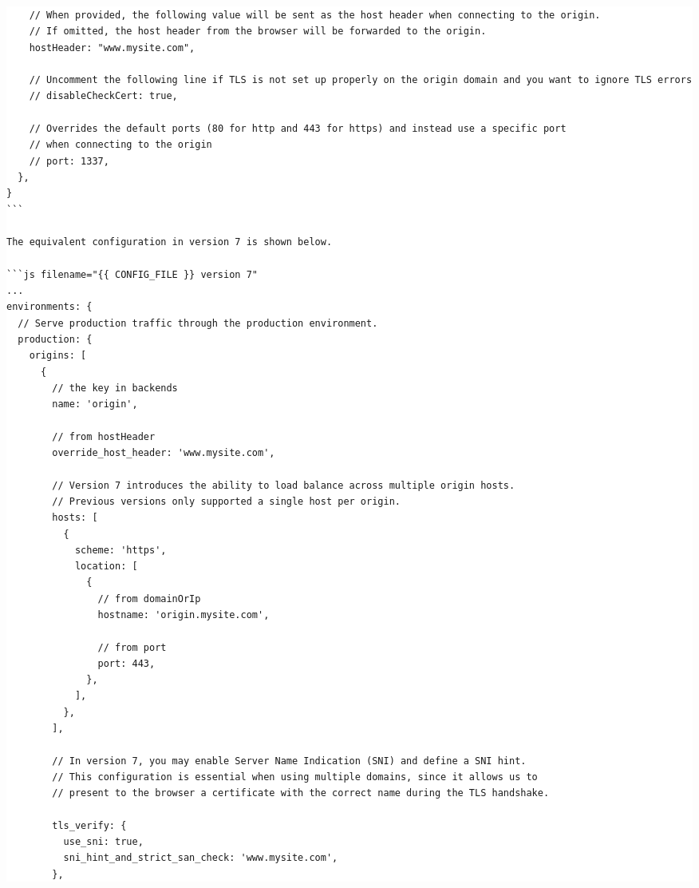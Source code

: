         // When provided, the following value will be sent as the host header when connecting to the origin.
        // If omitted, the host header from the browser will be forwarded to the origin.
        hostHeader: "www.mysite.com",

        // Uncomment the following line if TLS is not set up properly on the origin domain and you want to ignore TLS errors
        // disableCheckCert: true,

        // Overrides the default ports (80 for http and 443 for https) and instead use a specific port
        // when connecting to the origin
        // port: 1337,
      },
    }
    ```

    The equivalent configuration in version 7 is shown below.

    ```js filename="{{ CONFIG_FILE }} version 7"
    ...
    environments: {
      // Serve production traffic through the production environment.
      production: {
        origins: [
          {
            // the key in backends
            name: 'origin',

            // from hostHeader
            override_host_header: 'www.mysite.com',

            // Version 7 introduces the ability to load balance across multiple origin hosts.
            // Previous versions only supported a single host per origin.
            hosts: [
              {
                scheme: 'https',
                location: [
                  {
                    // from domainOrIp
                    hostname: 'origin.mysite.com',

                    // from port
                    port: 443,
                  },
                ],
              },
            ],

            // In version 7, you may enable Server Name Indication (SNI) and define a SNI hint.
            // This configuration is essential when using multiple domains, since it allows us to
            // present to the browser a certificate with the correct name during the TLS handshake.

            tls_verify: {
              use_sni: true,
              sni_hint_and_strict_san_check: 'www.mysite.com',
            },
